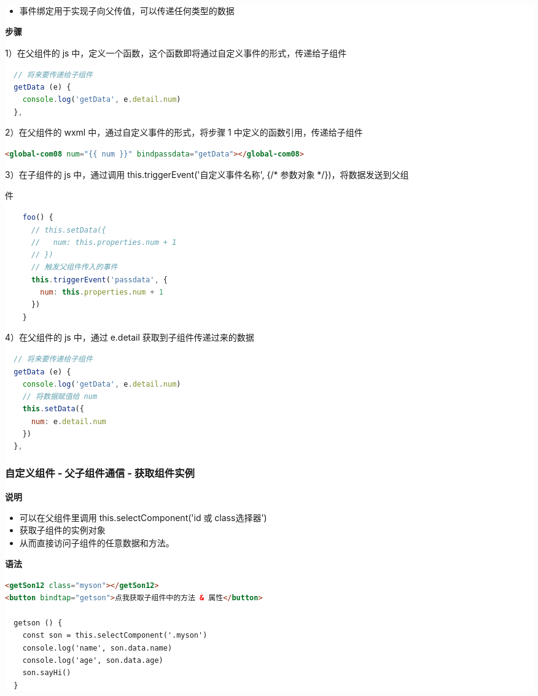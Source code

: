 - 事件绑定用于实现子向父传值，可以传递任何类型的数据

**步骤**

1）在父组件的 js 中，定义一个函数，这个函数即将通过自定义事件的形式，传递给子组件

```JavaScript
  // 将来要传递给子组件
  getData (e) {
    console.log('getData', e.detail.num)
  },
```

2）在父组件的 wxml 中，通过自定义事件的形式，将步骤 1 中定义的函数引用，传递给子组件

```HTML
<global-com08 num="{{ num }}" bindpassdata="getData"></global-com08>
```

3）在子组件的 js 中，通过调用 this.triggerEvent('自定义事件名称', {/* 参数对象 */})，将数据发送到父组

件

```JavaScript
    foo() {
      // this.setData({
      //   num: this.properties.num + 1
      // })
      // 触发父组件传入的事件
      this.triggerEvent('passdata', {
        num: this.properties.num + 1
      })
    }
```

4）在父组件的 js 中，通过 e.detail 获取到子组件传递过来的数据

```JavaScript
  // 将来要传递给子组件
  getData (e) {
    console.log('getData', e.detail.num)
    // 将数据赋值给 num
    this.setData({
      num: e.detail.num
    })
  },
```

### 自定义组件 - 父子组件通信 - 获取组件实例

**说明**

- 可以在父组件里调用 this.selectComponent('id 或 class选择器')
- 获取子组件的实例对象
- 从而直接访问子组件的任意数据和方法。

**语法**

```HTML
<getSon12 class="myson"></getSon12>
<button bindtap="getson">点我获取子组件中的方法 & 属性</button>

  getson () {
    const son = this.selectComponent('.myson')
    console.log('name', son.data.name)
    console.log('age', son.data.age)
    son.sayHi()
  }
```
